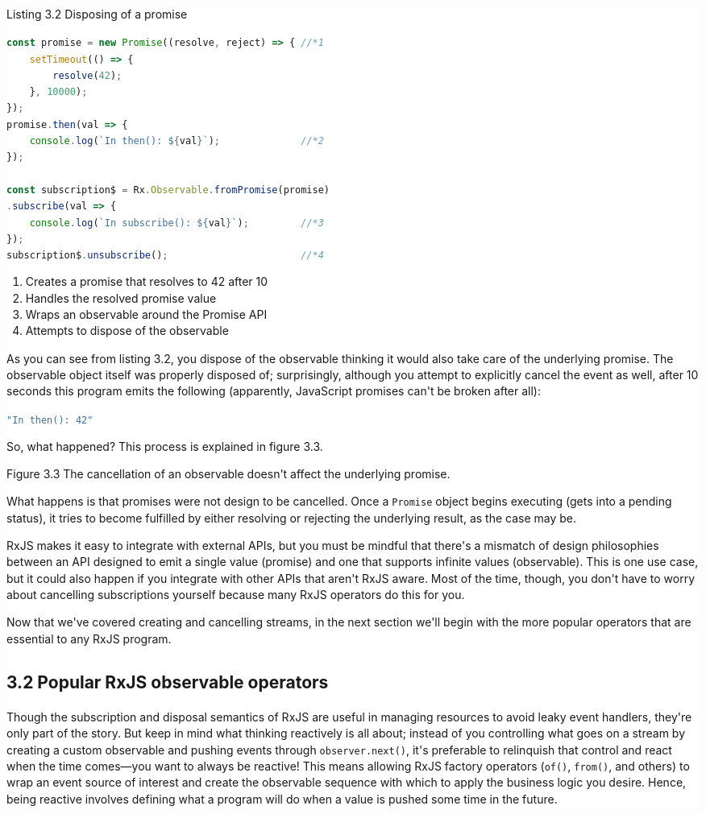 Listing 3.2 Disposing of a promise

```js
const promise = new Promise((resolve, reject) => { //*1
    setTimeout(() => {
        resolve(42);
    }, 10000);
});
promise.then(val => {
    console.log(`In then(): ${val}`);              //*2
});

const subscription$ = Rx.Observable.fromPromise(promise)
.subscribe(val => {
    console.log(`In subscribe(): ${val}`);         //*3
});
subscription$.unsubscribe();                       //*4
```

1. Creates a promise that resolves to 42 after 10 
2. Handles the resolved promise value
3. Wraps an observable around the Promise API
4. Attempts to dispose of the observable

As you can see from listing 3.2, you dispose of the observable thinking it would also take care of the underlying promise. The observable object itself was properly disposed of; surprisingly, although you attempt to explicitly cancel the event as well, after 10 seconds this program emits the following (apparently, JavaScript promises can't be broken after all):

```js
"In then(): 42"
```

So, what happened? This process is explained in figure 3.3.

Figure 3.3 The cancellation of an observable doesn't affect the underlying promise.

What happens is that promises were not design to be cancelled. Once a `Promise` object begins executing (gets into a pending status), it tries to become fulfilled by either resolving or rejecting the underlying result, as the case may be.

RxJS makes it easy to integrate with external APIs, but you must be mindful that there's a mismatch of design philosophies between an API designed to emit a single value (promise) and one that supports infinite values (observable). This is one use case, but it could also happen if you integrate with other APIs that aren't RxJS aware. Most of the time, though, you don't have to worry about cancelling subscriptions yourself because many RxJS operators do this for you. 

Now that we've covered creating and cancelling streams, in the next section we'll begin with the more popular operators that are essential to any RxJS program.

## 3.2 Popular RxJS observable operators

Though the subscription and disposal semantics of RxJS are useful in managing resources to avoid leaky event handlers, they're only part of the story. But keep in mind what thinking reactively is all about; instead of you controlling what goes on a stream by creating a custom observable and pushing events through `observer.next()`, it's preferable to relinquish that control and react when the time comes—you want to always be reactive! This means allowing RxJS factory operators (`of()`, `from()`, and others) to wrap an event source of interest and create the observable sequence with which to apply the business logic you desire. Hence, being reactive involves defining what a program will do when a value is pushed some time in the future. 
